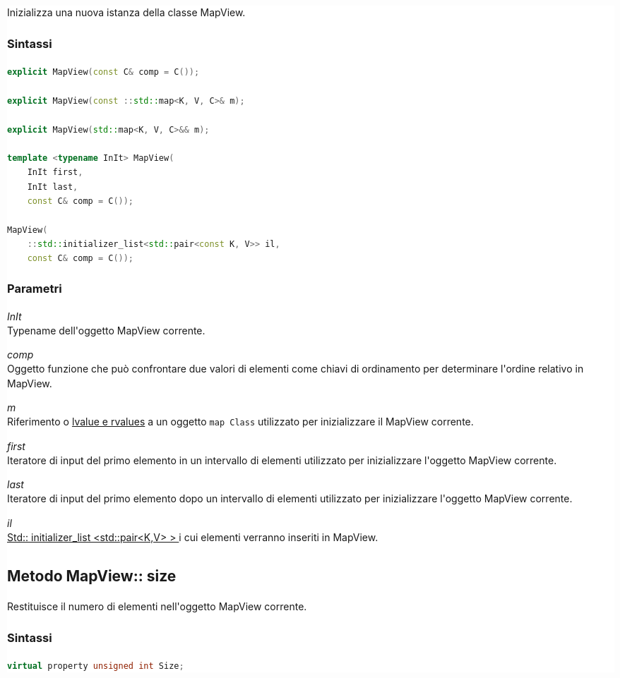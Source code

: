 Inizializza una nuova istanza della classe MapView.

### <a name="syntax"></a>Sintassi

```cpp
explicit MapView(const C& comp = C());

explicit MapView(const ::std::map<K, V, C>& m);

explicit MapView(std::map<K, V, C>&& m);

template <typename InIt> MapView(
    InIt first,
    InIt last,
    const C& comp = C());

MapView(
    ::std::initializer_list<std::pair<const K, V>> il,
    const C& comp = C());
```

### <a name="parameters"></a>Parametri

*InIt*<br/>
Typename dell'oggetto MapView corrente.

*comp*<br/>
Oggetto funzione che può confrontare due valori di elementi come chiavi di ordinamento per determinare l'ordine relativo in MapView.

*m*<br/>
Riferimento o [lvalue e rvalues](../cpp/lvalues-and-rvalues-visual-cpp.md) a un oggetto `map Class` utilizzato per inizializzare il MapView corrente.

*first*<br/>
Iteratore di input del primo elemento in un intervallo di elementi utilizzato per inizializzare l'oggetto MapView corrente.

*last*<br/>
Iteratore di input del primo elemento dopo un intervallo di elementi utilizzato per inizializzare l'oggetto MapView corrente.

*il*<br/>
[Std:: initializer_list \<std::pair\<K,V> > ](../standard-library/initializer-list-class.md) i cui elementi verranno inseriti in MapView.

## <a name="mapviewsize-method"></a><a name="size"></a> Metodo MapView:: size

Restituisce il numero di elementi nell'oggetto MapView corrente.

### <a name="syntax"></a>Sintassi

```cpp
virtual property unsigned int Size;
```

